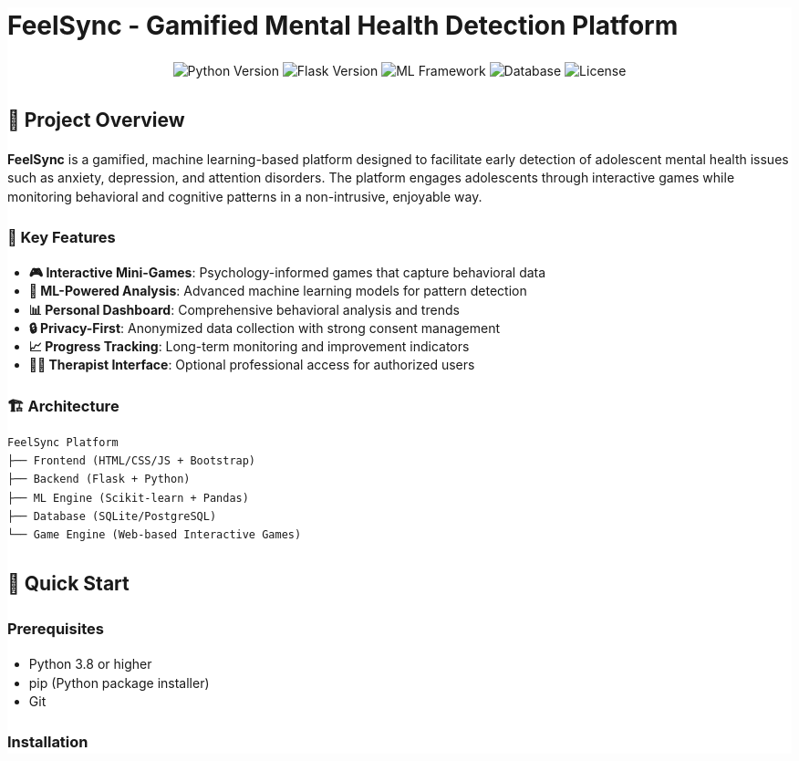 # FeelSync - Gamified Mental Health Detection Platform

<div align="center">
  <img src="https://img.shields.io/badge/Python-3.8+-blue.svg" alt="Python Version">
  <img src="https://img.shields.io/badge/Flask-2.3.3-green.svg" alt="Flask Version">
  <img src="https://img.shields.io/badge/ML-Scikit--Learn-orange.svg" alt="ML Framework">
  <img src="https://img.shields.io/badge/Database-SQLite%2FPostgreSQL-lightblue.svg" alt="Database">
  <img src="https://img.shields.io/badge/License-Educational-yellow.svg" alt="License">
</div>

## 🧠 Project Overview

**FeelSync** is a gamified, machine learning-based platform designed to facilitate early detection of adolescent mental health issues such as anxiety, depression, and attention disorders. The platform engages adolescents through interactive games while monitoring behavioral and cognitive patterns in a non-intrusive, enjoyable way.

### 🎯 Key Features

- **🎮 Interactive Mini-Games**: Psychology-informed games that capture behavioral data
- **🤖 ML-Powered Analysis**: Advanced machine learning models for pattern detection
- **📊 Personal Dashboard**: Comprehensive behavioral analysis and trends
- **🔒 Privacy-First**: Anonymized data collection with strong consent management
- **📈 Progress Tracking**: Long-term monitoring and improvement indicators
- **👨‍⚕️ Therapist Interface**: Optional professional access for authorized users

### 🏗️ Architecture

```
FeelSync Platform
├── Frontend (HTML/CSS/JS + Bootstrap)
├── Backend (Flask + Python)
├── ML Engine (Scikit-learn + Pandas)
├── Database (SQLite/PostgreSQL)
└── Game Engine (Web-based Interactive Games)
```

## 🚀 Quick Start

### Prerequisites

- Python 3.8 or higher
- pip (Python package installer)
- Git

### Installation
